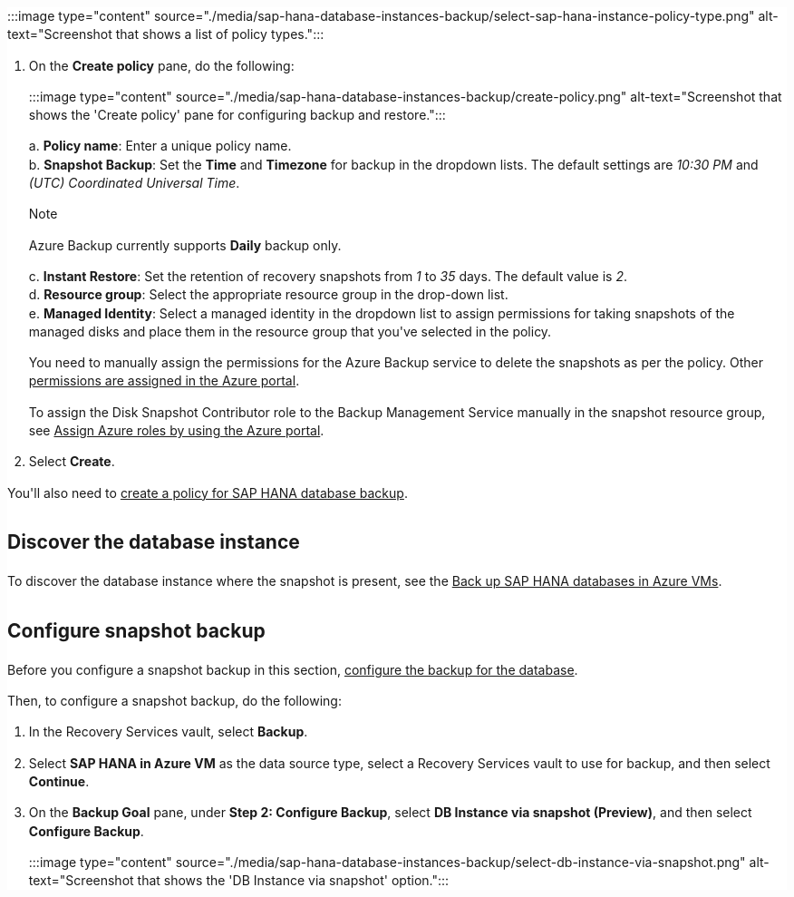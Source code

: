    :::image type="content" source="./media/sap-hana-database-instances-backup/select-sap-hana-instance-policy-type.png" alt-text="Screenshot that shows a list of policy types.":::

1. On the **Create policy** pane, do the following:

   :::image type="content" source="./media/sap-hana-database-instances-backup/create-policy.png" alt-text="Screenshot that shows the 'Create policy' pane for configuring backup and restore.":::

   a. **Policy name**: Enter a unique policy name.  
   b. **Snapshot Backup**: Set the **Time** and **Timezone** for backup in the dropdown lists. The default settings are *10:30 PM* and *(UTC) Coordinated Universal Time*.

     >[!Note]
     >Azure Backup currently supports **Daily** backup only.

   c. **Instant Restore**: Set the retention of recovery snapshots from *1* to *35* days. The default value is *2*.  
   d. **Resource group**: Select the appropriate resource group in the drop-down list.  
   e. **Managed Identity**: Select a managed identity in the dropdown list to assign permissions for taking snapshots of the managed disks and place them in the resource group that you've selected in the policy.
   
   You need to manually assign the permissions for the Azure Backup service to delete the snapshots as per the policy. Other [permissions are assigned in the Azure portal](#configure-snapshot-backup).
   
   To assign the Disk Snapshot Contributor role to the Backup Management Service manually in the snapshot resource group, see [Assign Azure roles by using the Azure portal](../role-based-access-control/role-assignments-portal.md?tabs=current).

1. Select **Create**.

You'll also need to [create a policy for SAP HANA database backup](backup-azure-sap-hana-database.md#create-a-backup-policy).

## Discover the database instance

To discover the database instance where the snapshot is present, see the [Back up SAP HANA databases in Azure VMs](backup-azure-sap-hana-database.md#discover-the-databases).

## Configure snapshot backup

Before you configure a snapshot backup in this section, [configure the backup for the database](backup-azure-sap-hana-database.md#configure-backup).

Then, to configure a snapshot backup, do the following:

1. In the Recovery Services vault, select **Backup**.

1. Select **SAP HANA in Azure VM** as the data source type, select a Recovery Services vault to use for backup, and then select **Continue**.

1. On the **Backup Goal** pane, under **Step 2: Configure Backup**, select **DB Instance via snapshot (Preview)**, and then select **Configure Backup**.

   :::image type="content" source="./media/sap-hana-database-instances-backup/select-db-instance-via-snapshot.png" alt-text="Screenshot that shows the 'DB Instance via snapshot' option.":::

